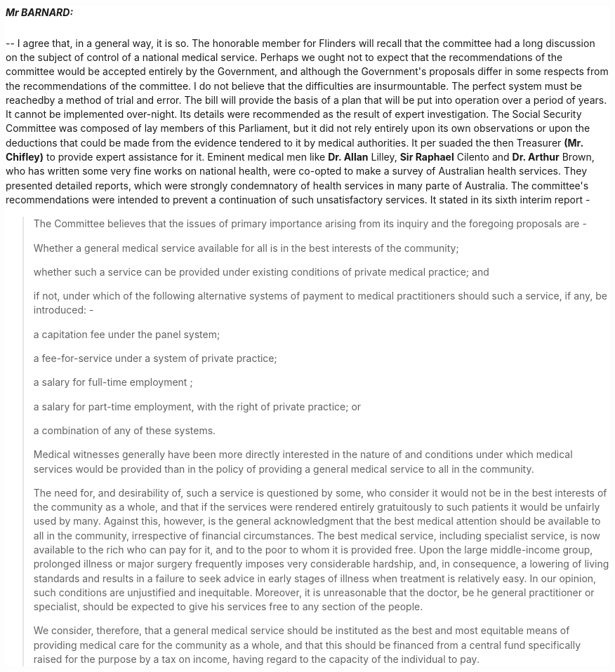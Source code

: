 ##### Mr BARNARD:

-- I agree that, in a general way, it is so. The honorable member for Flinders will recall that the committee had a long discussion on the subject of control of a national medical service. Perhaps we ought not to expect that the recommendations of the committee would be accepted entirely by the Government, and although the Government's proposals differ in some respects from the recommendations of the committee. I do not believe that the difficulties are insurmountable. The perfect system must be reachedby a method of trial and error. The bill will provide the basis of a plan that will be put into operation over a period of years. It cannot be implemented over-night. Its details were recommended as the result of expert investigation. The Social Security Committee was composed of lay members of this Parliament, but it did not rely entirely upon its own observations or upon the deductions that could be made from the evidence tendered to it by medical authorities. It per suaded the then Treasurer  **(Mr. Chifley)**  to provide expert assistance for it. Eminent medical men like  **Dr. Allan**  Lilley,  **Sir Raphael**  Cilento and  **Dr. Arthur**  Brown, who has written some very fine works on national health, were co-opted to make a survey of Australian health services. They presented detailed reports, which were strongly condemnatory of health services in many parte of Australia. The committee's recommendations were intended to prevent a continuation of such unsatisfactory services. It stated in its sixth interim report - 

  >The Committee believes that the issues of primary importance arising from its inquiry and the foregoing proposals are - 
  >
  >Whether a general medical service available for all is in the best interests of the community; 
  >
  >whether such a service can be provided under existing conditions of private medical practice; and 
  >
  >if not, under which of the following alternative systems of payment to medical practitioners should such  a  service, if any, be introduced: - 
  >
  >a capitation fee under the panel system; 
  >
  >a fee-for-service under a system of private practice; 
  >
  >a salary for full-time employment ; 
  >
  >a salary for part-time employment, with the right of private practice; or 
  >
  >a combination of any of these systems. 
  >
  >Medical witnesses generally have been more directly interested in the nature of and conditions under which medical services would be provided than in the policy of providing a general medical service to all in the community. 
  >
  >The need for, and desirability of, such  a  service is questioned by some, who consider it would not be in the best interests of the community as a whole, and that if the services were rendered entirely gratuitously to such patients it would be unfairly used by many. Against this, however, is the general acknowledgment that the best medical attention should be available to all in the community, irrespective of financial circumstances. The best medical service, including specialist service, is now available to the rich who can pay for it, and to the poor to whom it is provided free. Upon the large middle-income group, prolonged illness or major surgery frequently imposes very considerable hardship, and, in consequence,  a  lowering of living standards and results in  a  failure to seek advice in early stages of illness when treatment is relatively easy. In our  opinion, such conditions are unjustified and inequitable. Moreover, it is unreasonable that the doctor, be he general practitioner or specialist, should be expected to give his services free to any section of the people. 
  >
  >We consider, therefore, that a general medical service should be instituted as the best and most equitable means of providing medical care for the community as a whole, and that this should be financed from a central fund specifically raised for the purpose by a tax on income, having regard to the capacity of the individual to pay. 

